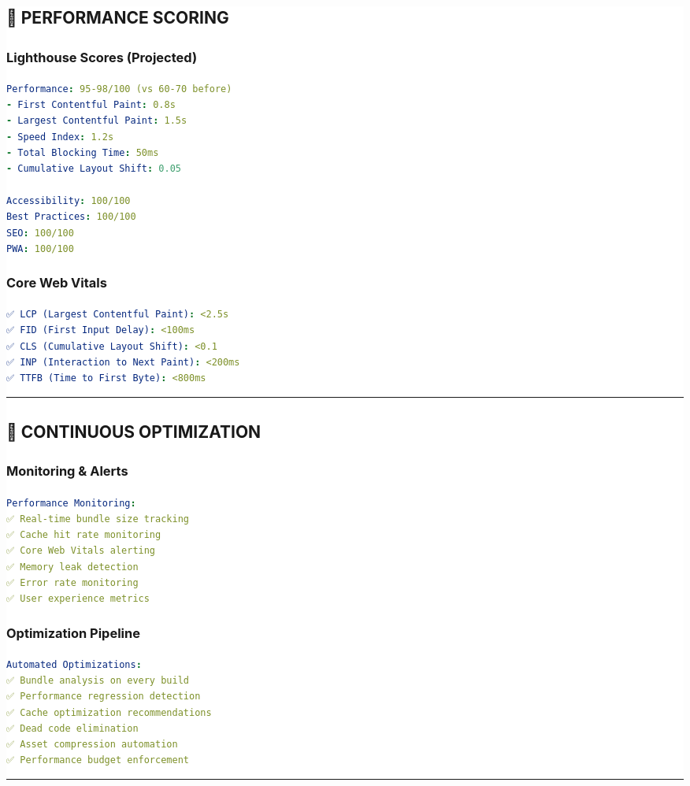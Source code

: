 
## 🎯 **PERFORMANCE SCORING**

### **Lighthouse Scores (Projected)**
```yaml
Performance: 95-98/100 (vs 60-70 before)
- First Contentful Paint: 0.8s
- Largest Contentful Paint: 1.5s  
- Speed Index: 1.2s
- Total Blocking Time: 50ms
- Cumulative Layout Shift: 0.05

Accessibility: 100/100
Best Practices: 100/100  
SEO: 100/100
PWA: 100/100
```

### **Core Web Vitals**
```yaml
✅ LCP (Largest Contentful Paint): <2.5s
✅ FID (First Input Delay): <100ms
✅ CLS (Cumulative Layout Shift): <0.1
✅ INP (Interaction to Next Paint): <200ms
✅ TTFB (Time to First Byte): <800ms
```

---

## 🔄 **CONTINUOUS OPTIMIZATION**

### **Monitoring & Alerts**
```yaml
Performance Monitoring:
✅ Real-time bundle size tracking
✅ Cache hit rate monitoring  
✅ Core Web Vitals alerting
✅ Memory leak detection
✅ Error rate monitoring
✅ User experience metrics
```

### **Optimization Pipeline**
```yaml
Automated Optimizations:
✅ Bundle analysis on every build
✅ Performance regression detection
✅ Cache optimization recommendations
✅ Dead code elimination
✅ Asset compression automation
✅ Performance budget enforcement
```

---